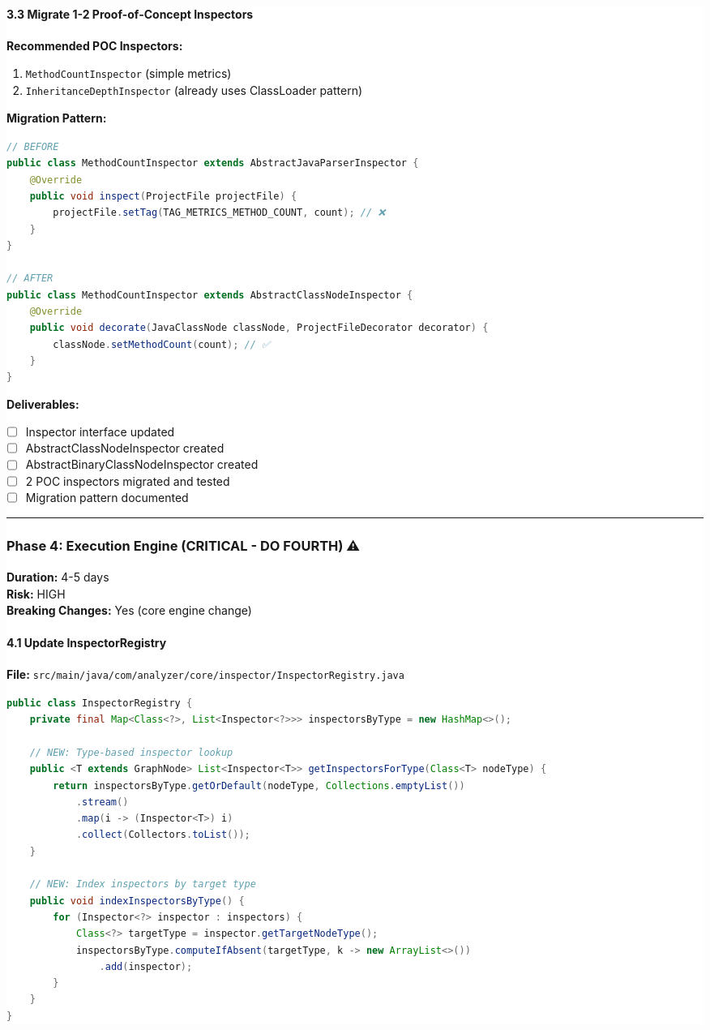 #### 3.3 Migrate 1-2 Proof-of-Concept Inspectors
**Recommended POC Inspectors:**
1. `MethodCountInspector` (simple metrics)
2. `InheritanceDepthInspector` (already uses ClassLoader pattern)

**Migration Pattern:**
```java
// BEFORE
public class MethodCountInspector extends AbstractJavaParserInspector {
    @Override
    public void inspect(ProjectFile projectFile) {
        projectFile.setTag(TAG_METRICS_METHOD_COUNT, count); // ❌
    }
}

// AFTER
public class MethodCountInspector extends AbstractClassNodeInspector {
    @Override
    public void decorate(JavaClassNode classNode, ProjectFileDecorator decorator) {
        classNode.setMethodCount(count); // ✅
    }
}
```

**Deliverables:**
- [ ] Inspector interface updated
- [ ] AbstractClassNodeInspector created
- [ ] AbstractBinaryClassNodeInspector created
- [ ] 2 POC inspectors migrated and tested
- [ ] Migration pattern documented

---

### Phase 4: Execution Engine (CRITICAL - DO FOURTH) ⚠️
**Duration:** 4-5 days  
**Risk:** HIGH  
**Breaking Changes:** Yes (core engine change)

#### 4.1 Update InspectorRegistry
**File:** `src/main/java/com/analyzer/core/inspector/InspectorRegistry.java`

```java
public class InspectorRegistry {
    private final Map<Class<?>, List<Inspector<?>>> inspectorsByType = new HashMap<>();
    
    // NEW: Type-based inspector lookup
    public <T extends GraphNode> List<Inspector<T>> getInspectorsForType(Class<T> nodeType) {
        return inspectorsByType.getOrDefault(nodeType, Collections.emptyList())
            .stream()
            .map(i -> (Inspector<T>) i)
            .collect(Collectors.toList());
    }
    
    // NEW: Index inspectors by target type
    public void indexInspectorsByType() {
        for (Inspector<?> inspector : inspectors) {
            Class<?> targetType = inspector.getTargetNodeType();
            inspectorsByType.computeIfAbsent(targetType, k -> new ArrayList<>())
                .add(inspector);
        }
    }
}
```
